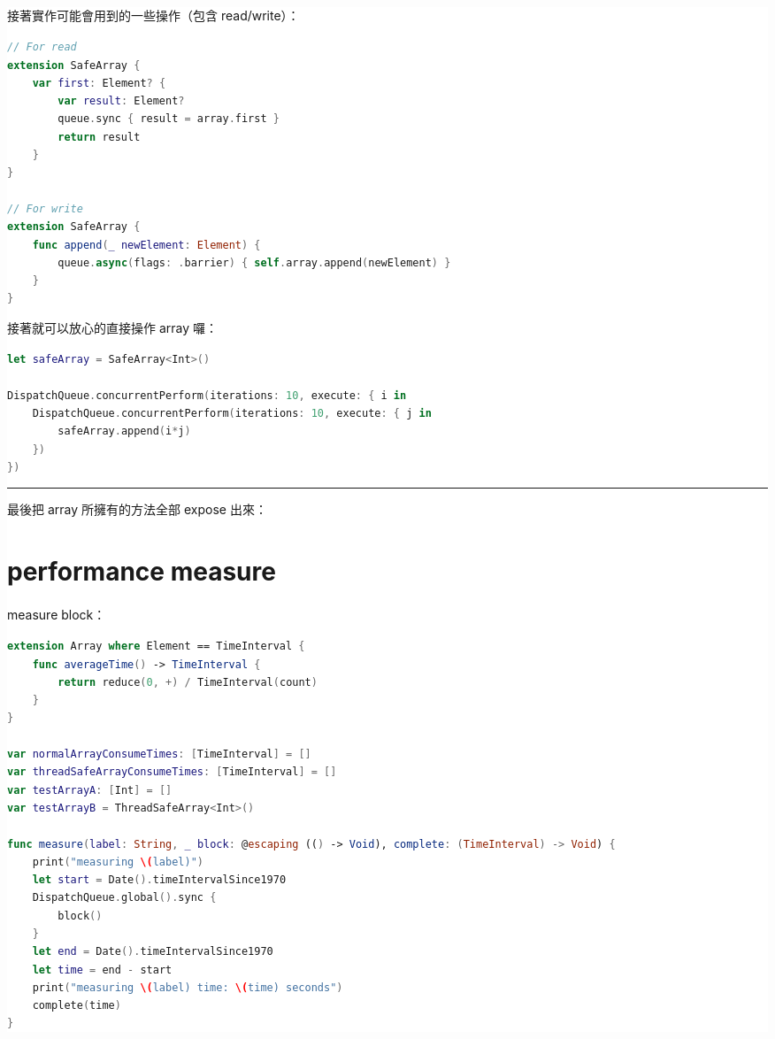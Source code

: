 接著實作可能會用到的一些操作（包含 read/write）：
```swift
// For read
extension SafeArray {
    var first: Element? {
        var result: Element?
        queue.sync { result = array.first }
        return result
    }
}

// For write
extension SafeArray {
    func append(_ newElement: Element) {
        queue.async(flags: .barrier) { self.array.append(newElement) }
    }
}
```

接著就可以放心的直接操作 array 囉：
```swift
let safeArray = SafeArray<Int>()

DispatchQueue.concurrentPerform(iterations: 10, execute: { i in
    DispatchQueue.concurrentPerform(iterations: 10, execute: { j in
        safeArray.append(i*j)
    })
})
```

---

最後把 array 所擁有的方法全部 expose 出來：

# performance measure

measure block：
```swift
extension Array where Element == TimeInterval {
    func averageTime() -> TimeInterval {
        return reduce(0, +) / TimeInterval(count)
    }
}

var normalArrayConsumeTimes: [TimeInterval] = []
var threadSafeArrayConsumeTimes: [TimeInterval] = []
var testArrayA: [Int] = []
var testArrayB = ThreadSafeArray<Int>()

func measure(label: String, _ block: @escaping (() -> Void), complete: (TimeInterval) -> Void) {
    print("measuring \(label)")
    let start = Date().timeIntervalSince1970
    DispatchQueue.global().sync {
        block()
    }
    let end = Date().timeIntervalSince1970
    let time = end - start
    print("measuring \(label) time: \(time) seconds")
    complete(time)
}
```
